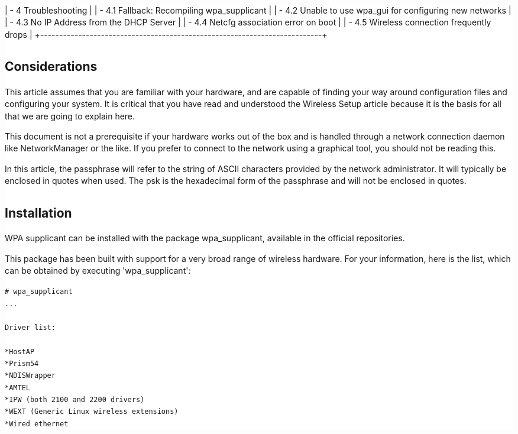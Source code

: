 | -   4 Troubleshooting                                                    |
|     -   4.1 Fallback: Recompiling wpa_supplicant                         |
|     -   4.2 Unable to use wpa_gui for configuring new networks           |
|     -   4.3 No IP Address from the DHCP Server                           |
|     -   4.4 Netcfg association error on boot                             |
|     -   4.5 Wireless connection frequently drops                         |
+--------------------------------------------------------------------------+

Considerations
--------------

This article assumes that you are familiar with your hardware, and are
capable of finding your way around configuration files and configuring
your system. It is critical that you have read and understood the
Wireless Setup article because it is the basis for all that we are going
to explain here.

This document is not a prerequisite if your hardware works out of the
box and is handled through a network connection daemon like
NetworkManager or the like. If you prefer to connect to the network
using a graphical tool, you should not be reading this.

In this article, the passphrase will refer to the string of ASCII
characters provided by the network administrator. It will typically be
enclosed in quotes when used. The psk is the hexadecimal form of the
passphrase and will not be enclosed in quotes.

Installation
------------

WPA supplicant can be installed with the package wpa_supplicant,
available in the official repositories.

This package has been built with support for a very broad range of
wireless hardware. For your information, here is the list, which can be
obtained by executing 'wpa_supplicant':

    # wpa_supplicant
    ...

    Driver list:

    *HostAP
    *Prism54
    *NDISWrapper
    *AMTEL
    *IPW (both 2100 and 2200 drivers)
    *WEXT (Generic Linux wireless extensions)
    *Wired ethernet
